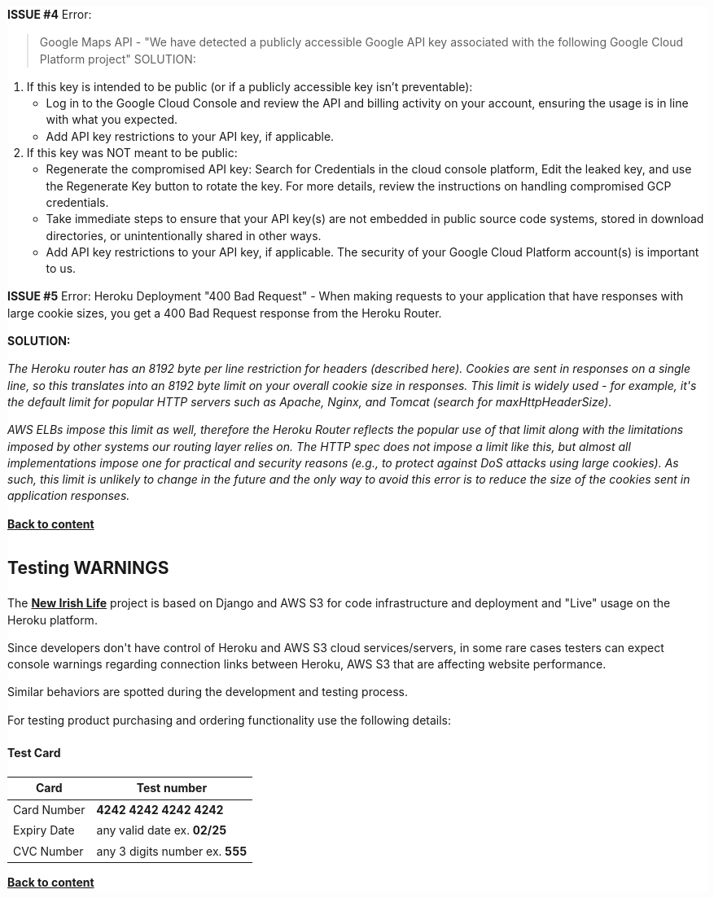 **ISSUE #4**
Error:
> Google Maps API - "We have detected a publicly accessible Google API key associated with the following Google Cloud Platform project"
SOLUTION:
1. If this key is intended to be public (or if a publicly accessible key isn’t preventable):
	- Log in to the Google Cloud Console and review the API and billing activity on your account, ensuring the usage is in line with what you expected.
	- Add API key restrictions to your API key, if applicable.
2. If this key was NOT meant to be public:
	- Regenerate the compromised API key: Search for Credentials in the cloud console platform, Edit the leaked key, and use the Regenerate Key button to rotate the key. For more details, review the instructions on handling compromised GCP credentials.
	- Take immediate steps to ensure that your API key(s) are not embedded in public source code systems, stored in download directories, or unintentionally shared in other ways.
	- Add API key restrictions to your API key, if applicable.
The security of your Google Cloud Platform account(s) is important to us.

**ISSUE #5**
Error:
Heroku Deployment "400 Bad Request" - When making requests to your application that have responses with large cookie sizes, you get a 400 Bad Request response from the Heroku Router.

**SOLUTION:**

_The Heroku router has an 8192 byte per line restriction for headers (described here). Cookies are sent in responses on a single line, so this translates into an 8192 byte limit on your overall cookie size in responses. This limit is widely used - for example, it's the default limit for popular HTTP servers such as Apache, Nginx, and Tomcat (search for maxHttpHeaderSize)._

_AWS ELBs impose this limit as well, therefore the Heroku Router reflects the popular use of that limit along with the limitations imposed by other systems our routing layer relies on. The HTTP spec does not impose a limit like this, but almost all implementations impose one for practical and security reasons (e.g., to protect against DoS attacks using large cookies). As such, this limit is unlikely to change in the future and the only way to avoid this error is to reduce the size of the cookies sent in application responses._

**[Back to content](#contents)**

## Testing WARNINGS

The **[New Irish Life](https://newirishlife.herokuapp.com/)** project is based on Django and AWS S3 for code infrastructure and deployment and "Live" usage on the Heroku platform.

Since developers don't have control of Heroku and AWS S3 cloud services/servers, in some rare cases testers can expect console warnings regarding connection links between Heroku, AWS S3 that are affecting website performance.

Similar behaviors are spotted during the development and testing process.

For testing product purchasing and ordering functionality use the following details:

#### Test Card

| Card | Test number |
| ----------- | ----------- |
| Card Number | **4242 4242 4242 4242** |
| Expiry Date | any valid date ex. **02/25** | 
| CVC Number | any 3 digits number ex. **555**| 

**[Back to content](#contents)**